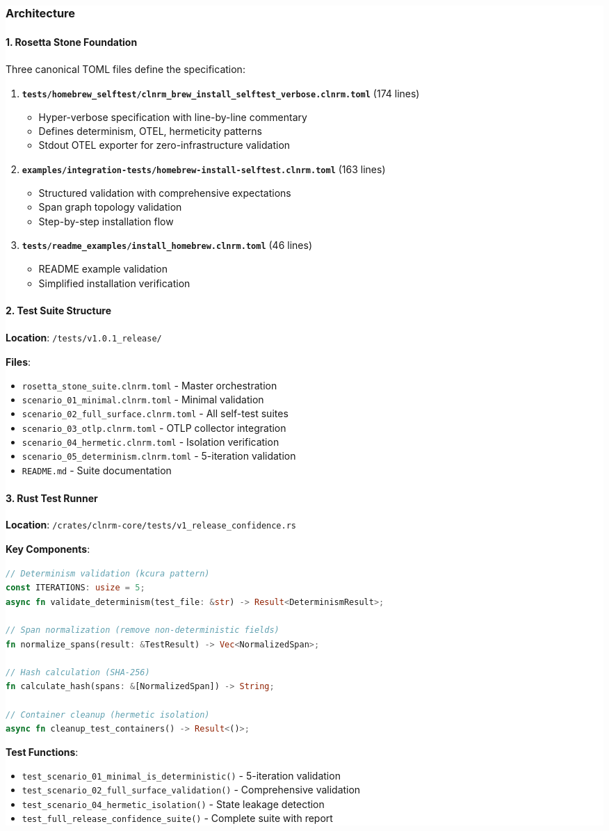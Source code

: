 ### Architecture

#### 1. Rosetta Stone Foundation

Three canonical TOML files define the specification:

1. **`tests/homebrew_selftest/clnrm_brew_install_selftest_verbose.clnrm.toml`** (174 lines)
   - Hyper-verbose specification with line-by-line commentary
   - Defines determinism, OTEL, hermeticity patterns
   - Stdout OTEL exporter for zero-infrastructure validation

2. **`examples/integration-tests/homebrew-install-selftest.clnrm.toml`** (163 lines)
   - Structured validation with comprehensive expectations
   - Span graph topology validation
   - Step-by-step installation flow

3. **`tests/readme_examples/install_homebrew.clnrm.toml`** (46 lines)
   - README example validation
   - Simplified installation verification

#### 2. Test Suite Structure

**Location**: `/tests/v1.0.1_release/`

**Files**:
- `rosetta_stone_suite.clnrm.toml` - Master orchestration
- `scenario_01_minimal.clnrm.toml` - Minimal validation
- `scenario_02_full_surface.clnrm.toml` - All self-test suites
- `scenario_03_otlp.clnrm.toml` - OTLP collector integration
- `scenario_04_hermetic.clnrm.toml` - Isolation verification
- `scenario_05_determinism.clnrm.toml` - 5-iteration validation
- `README.md` - Suite documentation

#### 3. Rust Test Runner

**Location**: `/crates/clnrm-core/tests/v1_release_confidence.rs`

**Key Components**:
```rust
// Determinism validation (kcura pattern)
const ITERATIONS: usize = 5;
async fn validate_determinism(test_file: &str) -> Result<DeterminismResult>;

// Span normalization (remove non-deterministic fields)
fn normalize_spans(result: &TestResult) -> Vec<NormalizedSpan>;

// Hash calculation (SHA-256)
fn calculate_hash(spans: &[NormalizedSpan]) -> String;

// Container cleanup (hermetic isolation)
async fn cleanup_test_containers() -> Result<()>;
```

**Test Functions**:
- `test_scenario_01_minimal_is_deterministic()` - 5-iteration validation
- `test_scenario_02_full_surface_validation()` - Comprehensive validation
- `test_scenario_04_hermetic_isolation()` - State leakage detection
- `test_full_release_confidence_suite()` - Complete suite with report
